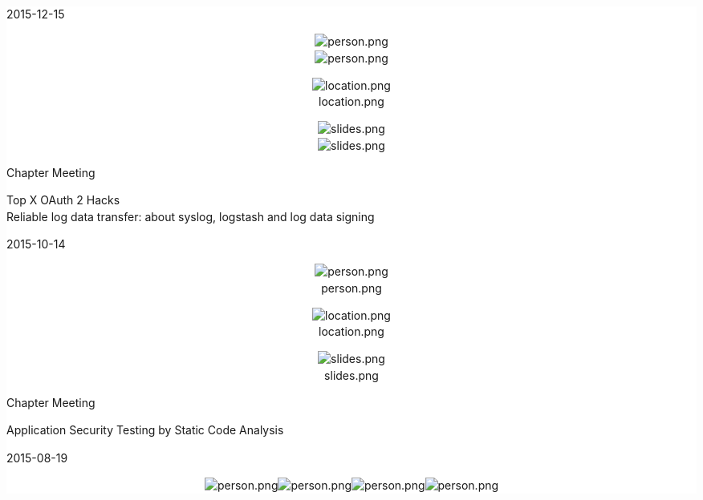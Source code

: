 <tr class="even">
<td><p>2015-12-15</p></td>
<td><center>
<p><img src="person.png" title="fig:person.png" alt="person.png" width="20" /><br />
<img src="person.png" title="fig:person.png" alt="person.png" width="20" /></p>
</center></td>
<td><center>
<figure>
<img src="location.png" title="location.png" alt="location.png" width="20" /><figcaption>location.png</figcaption>
</figure>
</center></td>
<td><center>
<p><img src="slides.png" title="fig:slides.png" alt="slides.png" width="20" /><br />
<img src="slides.png" title="fig:slides.png" alt="slides.png" width="20" /></p>
</center></td>
<td><p>Chapter Meeting</p></td>
<td><p>Top X OAuth 2 Hacks<br />
Reliable log data transfer: about syslog, logstash and log data signing</p></td>
<td></td>
<td></td>
<td></td>
<td></td>
<td></td>
<td></td>
</tr>
<tr class="odd">
<td><p>2015-10-14</p></td>
<td><center>
<figure>
<img src="person.png" title="person.png" alt="person.png" width="20" /><figcaption>person.png</figcaption>
</figure>
</center></td>
<td><center>
<figure>
<img src="location.png" title="location.png" alt="location.png" width="20" /><figcaption>location.png</figcaption>
</figure>
</center></td>
<td><center>
<figure>
<img src="slides.png" title="slides.png" alt="slides.png" width="20" /><figcaption>slides.png</figcaption>
</figure>
</center></td>
<td><p>Chapter Meeting</p></td>
<td><p>Application Security Testing by Static Code Analysis</p></td>
<td></td>
<td></td>
<td></td>
<td></td>
<td></td>
<td></td>
</tr>
<tr class="even">
<td><p>2015-08-19</p></td>
<td><center>
<p><img src="person.png" title="fig:person.png" alt="person.png" width="20" /><img src="person.png" title="fig:person.png" alt="person.png" width="20" /><img src="person.png" title="fig:person.png" alt="person.png" width="20" /><img src="person.png" title="fig:person.png" alt="person.png" width="20" /></p>
</center></td>
<td><center>
<figure>